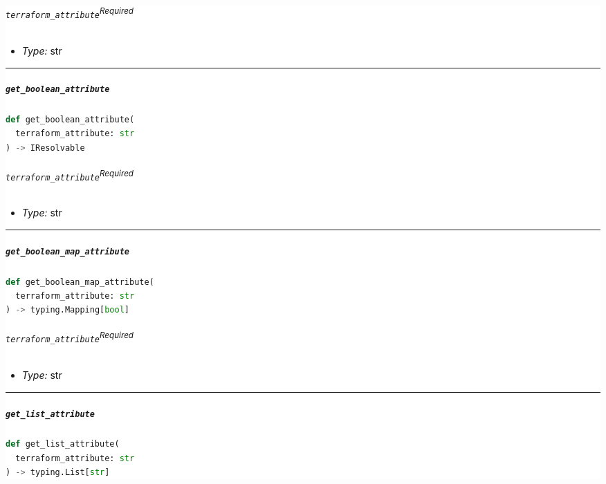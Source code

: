 ###### `terraform_attribute`<sup>Required</sup> <a name="terraform_attribute" id="@cdktf/provider-cloudflare.dataCloudflareSchemaValidationSchemas.DataCloudflareSchemaValidationSchemas.getAnyMapAttribute.parameter.terraformAttribute"></a>

- *Type:* str

---

##### `get_boolean_attribute` <a name="get_boolean_attribute" id="@cdktf/provider-cloudflare.dataCloudflareSchemaValidationSchemas.DataCloudflareSchemaValidationSchemas.getBooleanAttribute"></a>

```python
def get_boolean_attribute(
  terraform_attribute: str
) -> IResolvable
```

###### `terraform_attribute`<sup>Required</sup> <a name="terraform_attribute" id="@cdktf/provider-cloudflare.dataCloudflareSchemaValidationSchemas.DataCloudflareSchemaValidationSchemas.getBooleanAttribute.parameter.terraformAttribute"></a>

- *Type:* str

---

##### `get_boolean_map_attribute` <a name="get_boolean_map_attribute" id="@cdktf/provider-cloudflare.dataCloudflareSchemaValidationSchemas.DataCloudflareSchemaValidationSchemas.getBooleanMapAttribute"></a>

```python
def get_boolean_map_attribute(
  terraform_attribute: str
) -> typing.Mapping[bool]
```

###### `terraform_attribute`<sup>Required</sup> <a name="terraform_attribute" id="@cdktf/provider-cloudflare.dataCloudflareSchemaValidationSchemas.DataCloudflareSchemaValidationSchemas.getBooleanMapAttribute.parameter.terraformAttribute"></a>

- *Type:* str

---

##### `get_list_attribute` <a name="get_list_attribute" id="@cdktf/provider-cloudflare.dataCloudflareSchemaValidationSchemas.DataCloudflareSchemaValidationSchemas.getListAttribute"></a>

```python
def get_list_attribute(
  terraform_attribute: str
) -> typing.List[str]
```
